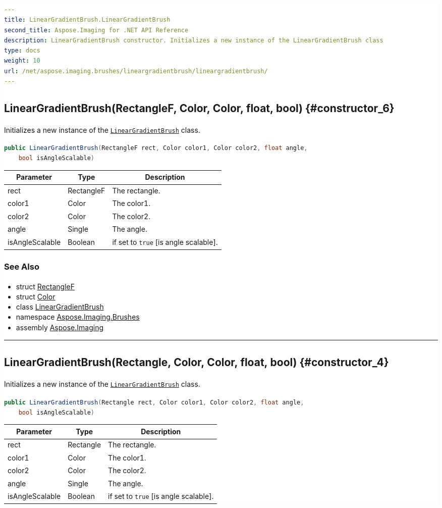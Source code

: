 ```yaml
---
title: LinearGradientBrush.LinearGradientBrush
second_title: Aspose.Imaging for .NET API Reference
description: LinearGradientBrush constructor. Initializes a new instance of the LinearGradientBrush class
type: docs
weight: 10
url: /net/aspose.imaging.brushes/lineargradientbrush/lineargradientbrush/
---
```

## LinearGradientBrush(RectangleF, Color, Color, float, bool) {#constructor_6}

Initializes a new instance of the [`LinearGradientBrush`](../) class.

```csharp
public LinearGradientBrush(RectangleF rect, Color color1, Color color2, float angle, 
    bool isAngleScalable)
```

| Parameter | Type | Description |
| --- | --- | --- |
| rect | RectangleF | The rectangle. |
| color1 | Color | The color1. |
| color2 | Color | The color2. |
| angle | Single | The angle. |
| isAngleScalable | Boolean | if set to `true` [is angle scalable]. |

### See Also

* struct [RectangleF](../../../aspose.imaging/rectanglef/)
* struct [Color](../../../aspose.imaging/color/)
* class [LinearGradientBrush](../)
* namespace [Aspose.Imaging.Brushes](../../lineargradientbrush/)
* assembly [Aspose.Imaging](../../../)

---

## LinearGradientBrush(Rectangle, Color, Color, float, bool) {#constructor_4}

Initializes a new instance of the [`LinearGradientBrush`](../) class.

```csharp
public LinearGradientBrush(Rectangle rect, Color color1, Color color2, float angle, 
    bool isAngleScalable)
```

| Parameter | Type | Description |
| --- | --- | --- |
| rect | Rectangle | The rectangle. |
| color1 | Color | The color1. |
| color2 | Color | The color2. |
| angle | Single | The angle. |
| isAngleScalable | Boolean | if set to `true` [is angle scalable]. |
